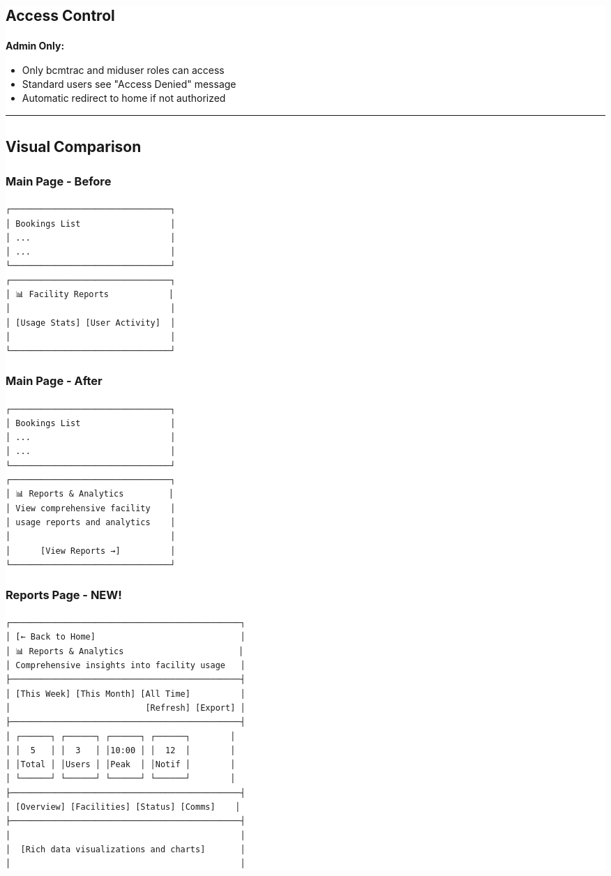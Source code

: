 
## Access Control

**Admin Only:**
- Only bcmtrac and miduser roles can access
- Standard users see "Access Denied" message
- Automatic redirect to home if not authorized

---

## Visual Comparison

### Main Page - Before
```
┌────────────────────────────────┐
│ Bookings List                  │
│ ...                            │
│ ...                            │
└────────────────────────────────┘
┌────────────────────────────────┐
│ 📊 Facility Reports            │
│                                │
│ [Usage Stats] [User Activity]  │
│                                │
└────────────────────────────────┘
```

### Main Page - After
```
┌────────────────────────────────┐
│ Bookings List                  │
│ ...                            │
│ ...                            │
└────────────────────────────────┘
┌────────────────────────────────┐
│ 📊 Reports & Analytics         │
│ View comprehensive facility    │
│ usage reports and analytics    │
│                                │
│      [View Reports →]          │
└────────────────────────────────┘
```

### Reports Page - NEW!
```
┌──────────────────────────────────────────────┐
│ [← Back to Home]                             │
│ 📊 Reports & Analytics                       │
│ Comprehensive insights into facility usage   │
├──────────────────────────────────────────────┤
│ [This Week] [This Month] [All Time]          │
│                           [Refresh] [Export] │
├──────────────────────────────────────────────┤
│ ┌──────┐ ┌──────┐ ┌──────┐ ┌──────┐        │
│ │  5   │ │  3   │ │10:00 │ │  12  │        │
│ │Total │ │Users │ │Peak  │ │Notif │        │
│ └──────┘ └──────┘ └──────┘ └──────┘        │
├──────────────────────────────────────────────┤
│ [Overview] [Facilities] [Status] [Comms]    │
├──────────────────────────────────────────────┤
│                                              │
│  [Rich data visualizations and charts]       │
│                                              │
```